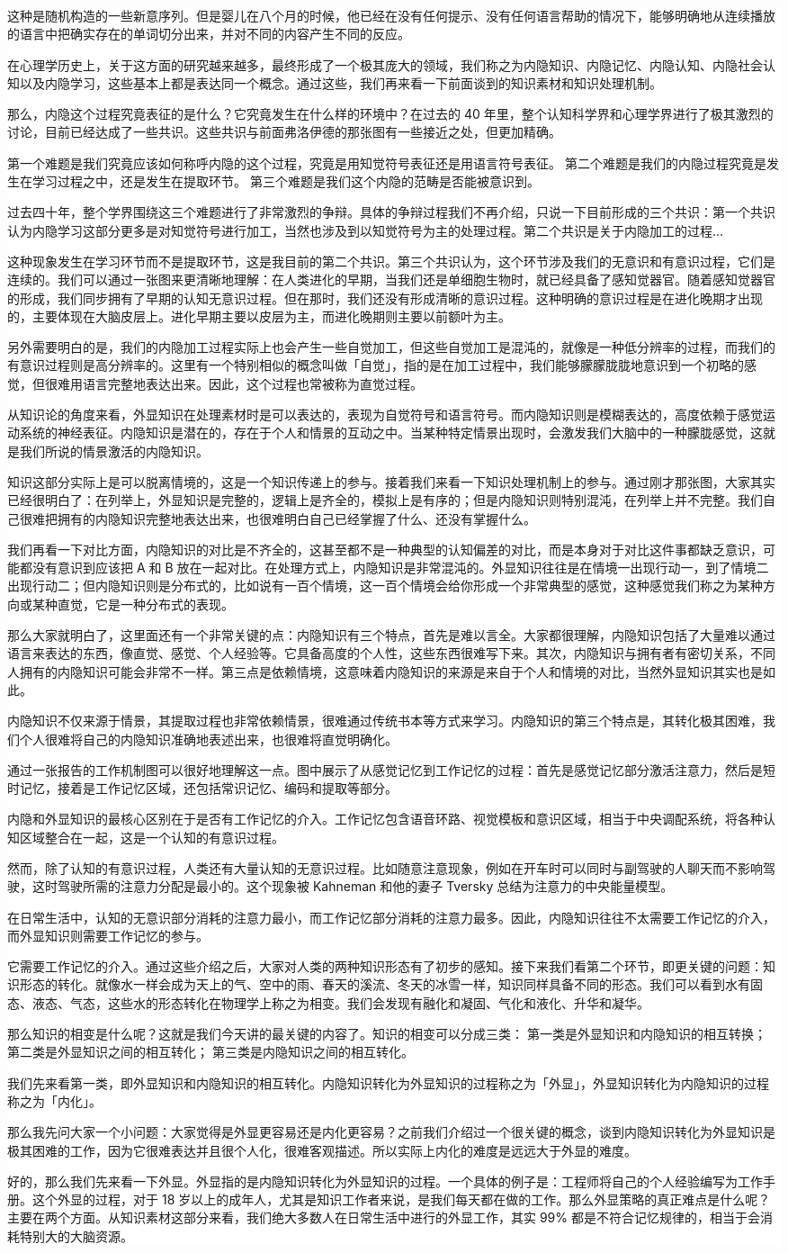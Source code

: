 这种是随机构造的一些新意序列。但是婴儿在八个月的时候，他已经在没有任何提示、没有任何语言帮助的情况下，能够明确地从连续播放的语言中把确实存在的单词切分出来，并对不同的内容产生不同的反应。

在心理学历史上，关于这方面的研究越来越多，最终形成了一个极其庞大的领域，我们称之为内隐知识、内隐记忆、内隐认知、内隐社会认知以及内隐学习，这些基本上都是表达同一个概念。通过这些，我们再来看一下前面谈到的知识素材和知识处理机制。

那么，内隐这个过程究竟表征的是什么？它究竟发生在什么样的环境中？在过去的 40 年里，整个认知科学界和心理学界进行了极其激烈的讨论，目前已经达成了一些共识。这些共识与前面弗洛伊德的那张图有一些接近之处，但更加精确。

第一个难题是我们究竟应该如何称呼内隐的这个过程，究竟是用知觉符号表征还是用语言符号表征。
第二个难题是我们的内隐过程究竟是发生在学习过程之中，还是发生在提取环节。
第三个难题是我们这个内隐的范畴是否能被意识到。

过去四十年，整个学界围绕这三个难题进行了非常激烈的争辩。具体的争辩过程我们不再介绍，只说一下目前形成的三个共识：第一个共识认为内隐学习这部分更多是对知觉符号进行加工，当然也涉及到以知觉符号为主的处理过程。第二个共识是关于内隐加工的过程...

这种现象发生在学习环节而不是提取环节，这是我目前的第二个共识。第三个共识认为，这个环节涉及我们的无意识和有意识过程，它们是连续的。我们可以通过一张图来更清晰地理解：在人类进化的早期，当我们还是单细胞生物时，就已经具备了感知觉器官。随着感知觉器官的形成，我们同步拥有了早期的认知无意识过程。但在那时，我们还没有形成清晰的意识过程。这种明确的意识过程是在进化晚期才出现的，主要体现在大脑皮层上。进化早期主要以皮层为主，而进化晚期则主要以前额叶为主。

另外需要明白的是，我们的内隐加工过程实际上也会产生一些自觉加工，但这些自觉加工是混沌的，就像是一种低分辨率的过程，而我们的有意识过程则是高分辨率的。这里有一个特别相似的概念叫做「自觉」，指的是在加工过程中，我们能够朦朦胧胧地意识到一个初略的感觉，但很难用语言完整地表达出来。因此，这个过程也常被称为直觉过程。

从知识论的角度来看，外显知识在处理素材时是可以表达的，表现为自觉符号和语言符号。而内隐知识则是模糊表达的，高度依赖于感觉运动系统的神经表征。内隐知识是潜在的，存在于个人和情景的互动之中。当某种特定情景出现时，会激发我们大脑中的一种朦胧感觉，这就是我们所说的情景激活的内隐知识。

知识这部分实际上是可以脱离情境的，这是一个知识传递上的参与。接着我们来看一下知识处理机制上的参与。通过刚才那张图，大家其实已经很明白了：在列举上，外显知识是完整的，逻辑上是齐全的，模拟上是有序的；但是内隐知识则特别混沌，在列举上并不完整。我们自己很难把拥有的内隐知识完整地表达出来，也很难明白自己已经掌握了什么、还没有掌握什么。

我们再看一下对比方面，内隐知识的对比是不齐全的，这甚至都不是一种典型的认知偏差的对比，而是本身对于对比这件事都缺乏意识，可能都没有意识到应该把 A 和 B 放在一起对比。在处理方式上，内隐知识是非常混沌的。外显知识往往是在情境一出现行动一，到了情境二出现行动二；但内隐知识则是分布式的，比如说有一百个情境，这一百个情境会给你形成一个非常典型的感觉，这种感觉我们称之为某种方向或某种直觉，它是一种分布式的表现。

那么大家就明白了，这里面还有一个非常关键的点：内隐知识有三个特点，首先是难以言全。大家都很理解，内隐知识包括了大量难以通过语言来表达的东西，像直觉、感觉、个人经验等。它具备高度的个人性，这些东西很难写下来。其次，内隐知识与拥有者有密切关系，不同人拥有的内隐知识可能会非常不一样。第三点是依赖情境，这意味着内隐知识的来源是来自于个人和情境的对比，当然外显知识其实也是如此。

内隐知识不仅来源于情景，其提取过程也非常依赖情景，很难通过传统书本等方式来学习。内隐知识的第三个特点是，其转化极其困难，我们个人很难将自己的内隐知识准确地表述出来，也很难将直觉明确化。

通过一张报告的工作机制图可以很好地理解这一点。图中展示了从感觉记忆到工作记忆的过程：首先是感觉记忆部分激活注意力，然后是短时记忆，接着是工作记忆区域，还包括常识记忆、编码和提取等部分。

内隐和外显知识的最核心区别在于是否有工作记忆的介入。工作记忆包含语音环路、视觉模板和意识区域，相当于中央调配系统，将各种认知区域整合在一起，这是一个认知的有意识过程。

然而，除了认知的有意识过程，人类还有大量认知的无意识过程。比如随意注意现象，例如在开车时可以同时与副驾驶的人聊天而不影响驾驶，这时驾驶所需的注意力分配是最小的。这个现象被 Kahneman 和他的妻子 Tversky 总结为注意力的中央能量模型。

在日常生活中，认知的无意识部分消耗的注意力最小，而工作记忆部分消耗的注意力最多。因此，内隐知识往往不太需要工作记忆的介入，而外显知识则需要工作记忆的参与。

它需要工作记忆的介入。通过这些介绍之后，大家对人类的两种知识形态有了初步的感知。接下来我们看第二个环节，即更关键的问题：知识形态的转化。就像水一样会成为天上的气、空中的雨、春天的溪流、冬天的冰雪一样，知识同样具备不同的形态。我们可以看到水有固态、液态、气态，这些水的形态转化在物理学上称之为相变。我们会发现有融化和凝固、气化和液化、升华和凝华。

那么知识的相变是什么呢？这就是我们今天讲的最关键的内容了。知识的相变可以分成三类：
第一类是外显知识和内隐知识的相互转换；
第二类是外显知识之间的相互转化；
第三类是内隐知识之间的相互转化。

我们先来看第一类，即外显知识和内隐知识的相互转化。内隐知识转化为外显知识的过程称之为「外显」，外显知识转化为内隐知识的过程称之为「内化」。

那么我先问大家一个小问题：大家觉得是外显更容易还是内化更容易？之前我们介绍过一个很关键的概念，谈到内隐知识转化为外显知识是极其困难的工作，因为它很难表达并且很个人化，很难客观描述。所以实际上内化的难度是远远大于外显的难度。

好的，那么我们先来看一下外显。外显指的是内隐知识转化为外显知识的过程。一个具体的例子是：工程师将自己的个人经验编写为工作手册。这个外显的过程，对于 18 岁以上的成年人，尤其是知识工作者来说，是我们每天都在做的工作。那么外显策略的真正难点是什么呢？主要在两个方面。从知识素材这部分来看，我们绝大多数人在日常生活中进行的外显工作，其实 99% 都是不符合记忆规律的，相当于会消耗特别大的大脑资源。
